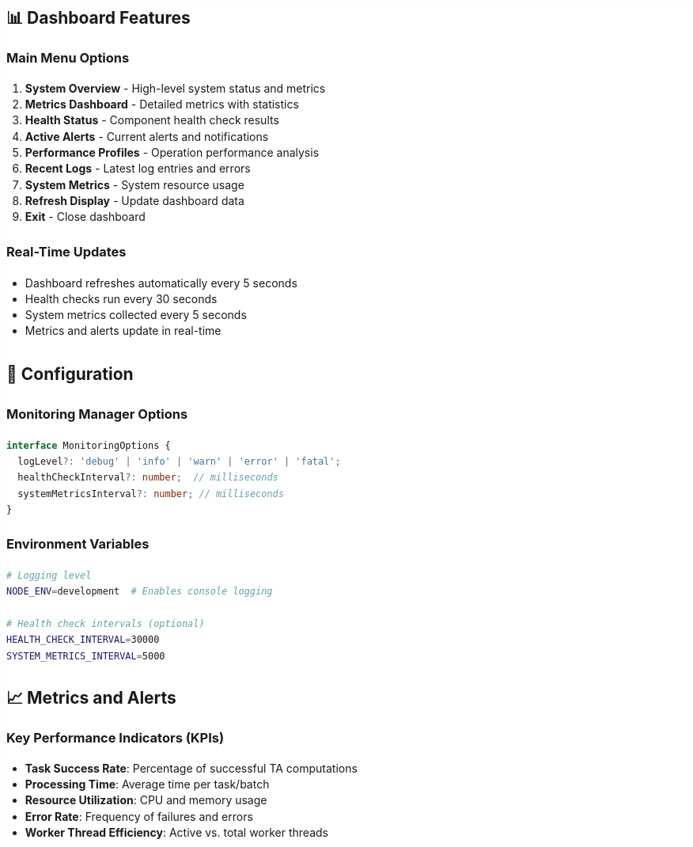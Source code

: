 ## 📊 Dashboard Features

### **Main Menu Options**
1. **System Overview** - High-level system status and metrics
2. **Metrics Dashboard** - Detailed metrics with statistics
3. **Health Status** - Component health check results
4. **Active Alerts** - Current alerts and notifications
5. **Performance Profiles** - Operation performance analysis
6. **Recent Logs** - Latest log entries and errors
7. **System Metrics** - System resource usage
8. **Refresh Display** - Update dashboard data
9. **Exit** - Close dashboard

### **Real-Time Updates**
- Dashboard refreshes automatically every 5 seconds
- Health checks run every 30 seconds
- System metrics collected every 5 seconds
- Metrics and alerts update in real-time

## 🔧 Configuration

### **Monitoring Manager Options**
```typescript
interface MonitoringOptions {
  logLevel?: 'debug' | 'info' | 'warn' | 'error' | 'fatal';
  healthCheckInterval?: number;  // milliseconds
  systemMetricsInterval?: number; // milliseconds
}
```

### **Environment Variables**
```bash
# Logging level
NODE_ENV=development  # Enables console logging

# Health check intervals (optional)
HEALTH_CHECK_INTERVAL=30000
SYSTEM_METRICS_INTERVAL=5000
```

## 📈 Metrics and Alerts

### **Key Performance Indicators (KPIs)**
- **Task Success Rate**: Percentage of successful TA computations
- **Processing Time**: Average time per task/batch
- **Resource Utilization**: CPU and memory usage
- **Error Rate**: Frequency of failures and errors
- **Worker Thread Efficiency**: Active vs. total worker threads
